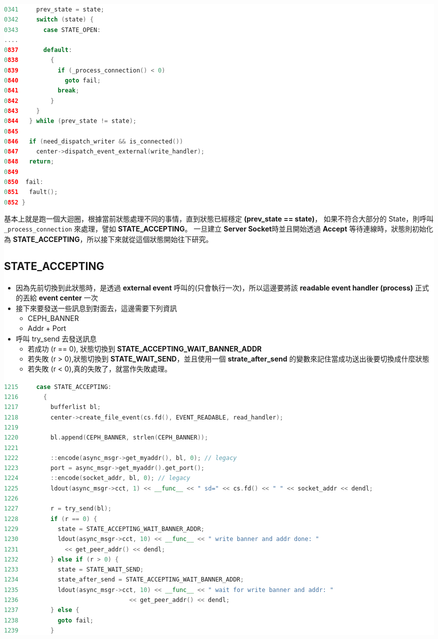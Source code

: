 ``` c++
0341     prev_state = state;
0342     switch (state) {
0343       case STATE_OPEN:
....
0837       default:
0838         {
0839           if (_process_connection() < 0)
0840             goto fail;
0841           break;
0842         }
0843     }
0844   } while (prev_state != state);
0845 
0846   if (need_dispatch_writer && is_connected())
0847     center->dispatch_event_external(write_handler);
0848   return;
0849 
0850  fail:
0851   fault();
0852 }
```
基本上就是跑一個大迴圈，根據當前狀態處理不同的事情，直到狀態已經穩定 **(prev_state == state)**， 如果不符合大部分的 State，則呼叫 `_process_connection` 來處理，譬如 **STATE_ACCEPTING**。
一旦建立 **Server Socket**時並且開始透過 **Accept** 等待連線時，狀態則初始化為 **STATE_ACCEPTING**，所以接下來就從這個狀態開始往下研究。

## STATE_ACCEPTING
- 因為先前切換到此狀態時，是透過 **external event** 呼叫的(只會執行一次)，所以這邊要將該 **readable event handler (process)** 正式的丟給 **event center** 一次
- 接下來要發送一些訊息到對面去，這邊需要下列資訊
    - CEPH_BANNER
    - Addr + Port
- 呼叫 try_send 去發送訊息
    - 若成功 (r == 0), 狀態切換到 **STATE_ACCEPTING_WAIT_BANNER_ADDR**
    - 若失敗 (r > 0),狀態切換到 **STATE_WAIT_SEND**，並且使用一個 **strate_after_send** 的變數來記住當成功送出後要切換成什麼狀態
    - 若失敗 (r < 0),真的失敗了，就當作失敗處理。

```c++
1215     case STATE_ACCEPTING:
1216       {
1217         bufferlist bl;
1218         center->create_file_event(cs.fd(), EVENT_READABLE, read_handler);
1219 
1220         bl.append(CEPH_BANNER, strlen(CEPH_BANNER));
1221 
1222         ::encode(async_msgr->get_myaddr(), bl, 0); // legacy
1223         port = async_msgr->get_myaddr().get_port();
1224         ::encode(socket_addr, bl, 0); // legacy
1225         ldout(async_msgr->cct, 1) << __func__ << " sd=" << cs.fd() << " " << socket_addr << dendl;
1226 
1227         r = try_send(bl);
1228         if (r == 0) {
1229           state = STATE_ACCEPTING_WAIT_BANNER_ADDR;
1230           ldout(async_msgr->cct, 10) << __func__ << " write banner and addr done: "
1231             << get_peer_addr() << dendl;
1232         } else if (r > 0) {
1233           state = STATE_WAIT_SEND;
1234           state_after_send = STATE_ACCEPTING_WAIT_BANNER_ADDR;
1235           ldout(async_msgr->cct, 10) << __func__ << " wait for write banner and addr: "
1236                               << get_peer_addr() << dendl;
1237         } else {
1238           goto fail;
1239         }
```